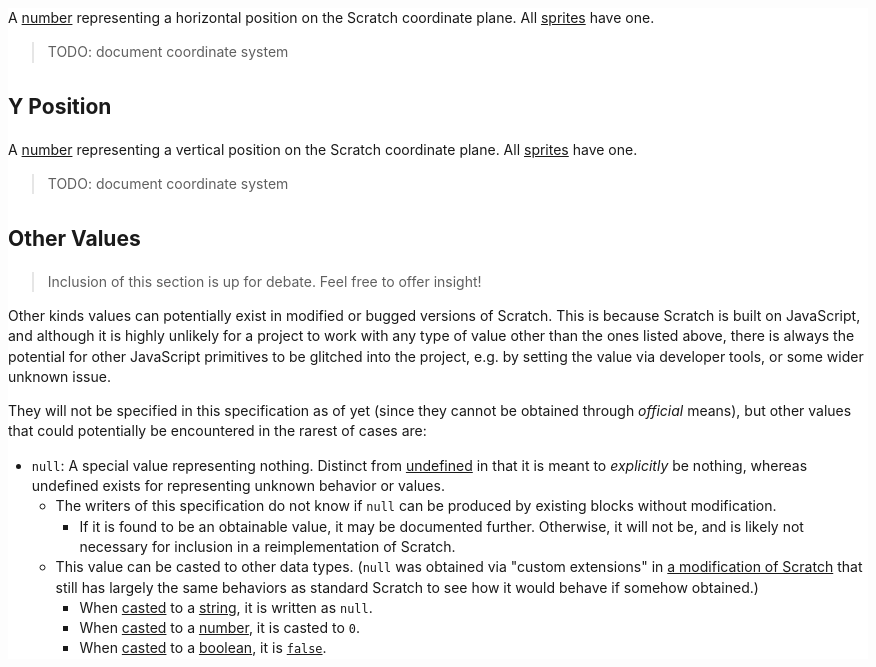 A [number](#number) representing a horizontal position on the Scratch coordinate plane. All [sprites](/concepts/ideas/#sprite) have one.

> TODO: document coordinate system

## Y Position

A [number](#number) representing a vertical position on the Scratch coordinate plane. All [sprites](/concepts/ideas/#sprite) have one.

> TODO: document coordinate system

## Other Values

> Inclusion of this section is up for debate. Feel free to offer insight!

Other kinds values can potentially exist in modified or bugged versions of Scratch. This is because Scratch is built on JavaScript, and although it is highly unlikely for a project to work with any type of value other than the ones listed above, there is always the potential for other JavaScript primitives to be glitched into the project, e.g. by setting the value via developer tools, or some wider unknown issue.

They will not be specified in this specification as of yet (since they cannot be obtained through *official* means), but other values that could potentially be encountered in the rarest of cases are:

* `null`: A special value representing nothing. Distinct from [undefined](#undefined) in that it is meant to *explicitly* be nothing, whereas undefined exists for representing unknown behavior or values.
  * The writers of this specification do not know if `null` can be produced by existing blocks without modification.
    * If it is found to be an obtainable value, it may be documented further. Otherwise, it will not be, and is likely not necessary for inclusion in a reimplementation of Scratch.
  * This value can be casted to other data types. (`null` was obtained via "custom extensions" in [a modification of Scratch](/palette/nonstandard/#turbowarp) that still has largely the same behaviors as standard Scratch to see how it would behave if somehow obtained.)
    * When [casted](/concepts/logic/#to-string) to a [string](#string), it is written as `null`.
    * When [casted](/concepts/logic/#to-number) to a [number](#number), it is casted to `0`.
    * When [casted](/concepts/logic/#to-boolean) to a [boolean](#boolean), it is [`false`](/concepts/logic/#falsy).

